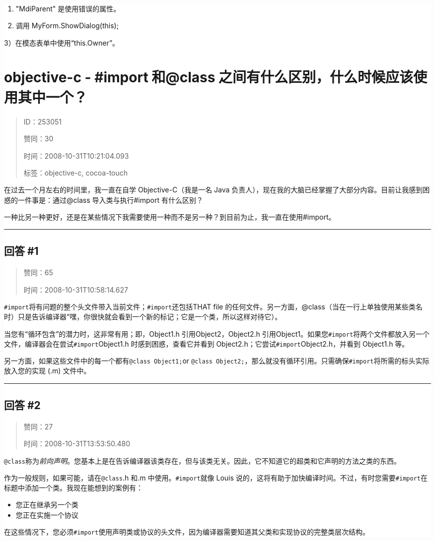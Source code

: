 1) "MdiParent" 是使用错误的属性。

2) 调用 MyForm.ShowDialog(this);

3）在模态表单中使用“this.Owner”。

# objective-c - #import 和@class 之间有什么区别，什么时候应该使用其中一个？

> ID：253051
> 
> 赞同：30
> 
> 时间：2008-10-31T10:21:04.093
> 
> 标签：objective-c, cocoa-touch

在过去一个月左右的时间里，我一直在自学 Objective-C（我是一名 Java 负责人），现在我的大脑已经掌握了大部分内容。目前让我感到困惑的一件事是：通过@class 导入类与执行#import 有什么区别？

一种比另一种更好，还是在某些情况下我需要使用一种而不是另一种？到目前为止，我一直在使用#import。

* * *

## 回答 #1

> 赞同：65
> 
> 时间：2008-10-31T10:58:14.627

`#import`将有问题的整个头文件带入当前文件；`#import`还包括THAT file 的任何文件。另一方面，@class（当在一行上单独使用某些类名时）只是告诉编译器“嘿，你很快就会看到一个新的标记；它是一个类，所以这样对待它）。

当您有“循环包含”的潜力时，这非常有用；即，Object1.h 引用Object2，Object2.h 引用Object1。如果您`#import`将两个文件都放入另一个文件，编译器会在尝试`#import`Object1.h 时感到困惑，查看它并看到 Object2.h；它尝试`#import`Object2.h，并看到 Object1.h 等。

另一方面，如果这些文件中的每一个都有`@class Object1;`or `@class Object2;`，那么就没有循环引用。只需确保`#import`将所需的标头实际放入您的实现 (.m) 文件中。

* * *

## 回答 #2

> 赞同：27
> 
> 时间：2008-10-31T13:53:50.480

`@class`称为*前向声明*。您基本上是在告诉编译器该类存在，但与该类无关。因此，它不知道它的超类和它声明的方法之类的东西。

作为一般规则，如果可能，请在`@class`.h 和.m 中使用。`#import`就像 Louis 说的，这将有助于加快编译时间。不过，有时您需要`#import`在标题中添加一个类。我现在能想到的案例有：

*   您正在继承另一个类
*   您正在实施一个协议

在这些情况下，您必须`#import`使用声明类或协议的头文件，因为编译器需要知道其父类和实现协议的完整类层次结构。
